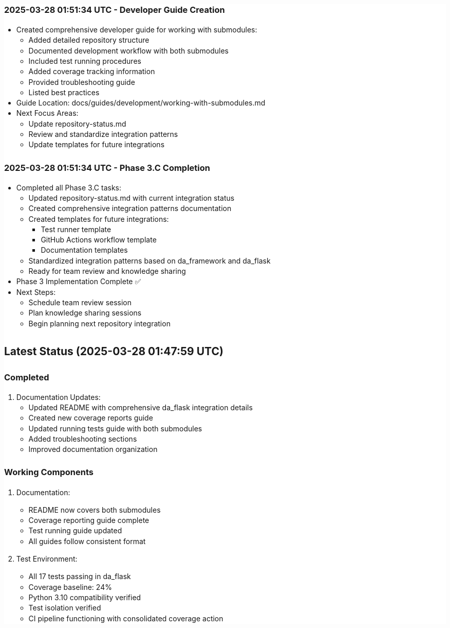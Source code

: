 ### 2025-03-28 01:51:34 UTC - Developer Guide Creation
- Created comprehensive developer guide for working with submodules:
  * Added detailed repository structure
  * Documented development workflow with both submodules
  * Included test running procedures
  * Added coverage tracking information
  * Provided troubleshooting guide
  * Listed best practices
- Guide Location: docs/guides/development/working-with-submodules.md
- Next Focus Areas:
  * Update repository-status.md
  * Review and standardize integration patterns
  * Update templates for future integrations

### 2025-03-28 01:51:34 UTC - Phase 3.C Completion
- Completed all Phase 3.C tasks:
  * Updated repository-status.md with current integration status
  * Created comprehensive integration patterns documentation
  * Created templates for future integrations:
    - Test runner template
    - GitHub Actions workflow template
    - Documentation templates
  * Standardized integration patterns based on da_framework and da_flask
  * Ready for team review and knowledge sharing
- Phase 3 Implementation Complete ✅
- Next Steps:
  * Schedule team review session
  * Plan knowledge sharing sessions
  * Begin planning next repository integration

## Latest Status (2025-03-28 01:47:59 UTC)

### Completed
1. Documentation Updates:
   - Updated README with comprehensive da_flask integration details
   - Created new coverage reports guide
   - Updated running tests guide with both submodules
   - Added troubleshooting sections
   - Improved documentation organization

### Working Components
1. Documentation:
   - README now covers both submodules
   - Coverage reporting guide complete
   - Test running guide updated
   - All guides follow consistent format

2. Test Environment:
   - All 17 tests passing in da_flask
   - Coverage baseline: 24%
   - Python 3.10 compatibility verified
   - Test isolation verified
   - CI pipeline functioning with consolidated coverage action
